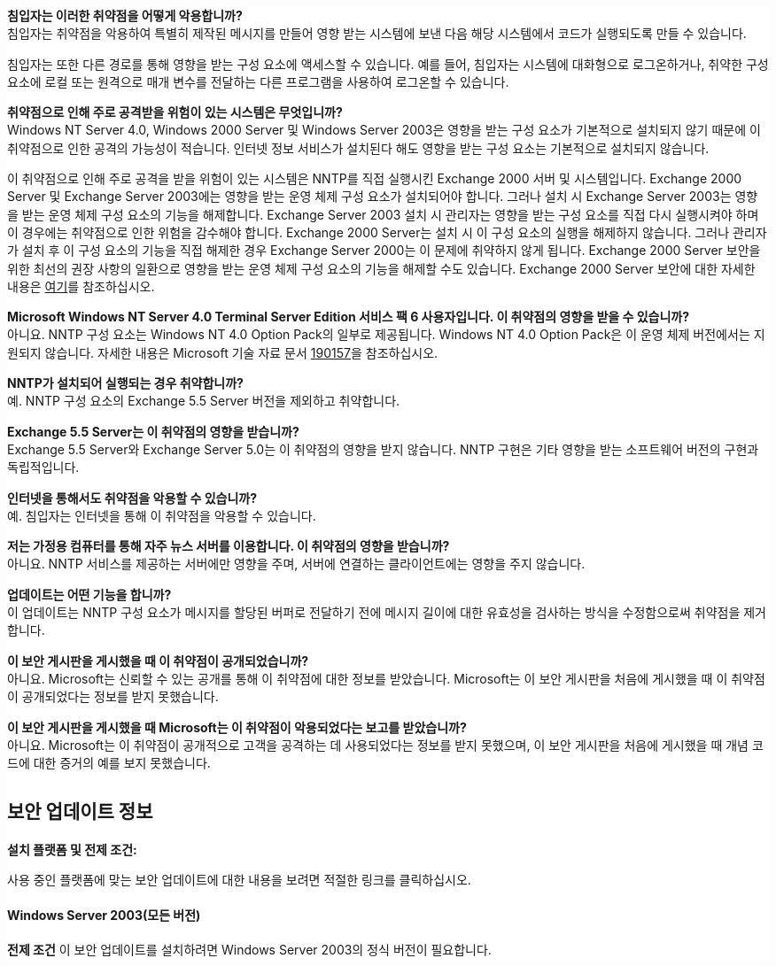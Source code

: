 **침입자는 이러한 취약점을 어떻게 악용합니까?**  
침입자는 취약점을 악용하여 특별히 제작된 메시지를 만들어 영향 받는 시스템에 보낸 다음 해당 시스템에서 코드가 실행되도록 만들 수 있습니다.

침입자는 또한 다른 경로를 통해 영향을 받는 구성 요소에 액세스할 수 있습니다. 예를 들어, 침입자는 시스템에 대화형으로 로그온하거나, 취약한 구성 요소에 로컬 또는 원격으로 매개 변수를 전달하는 다른 프로그램을 사용하여 로그온할 수 있습니다.

**취약점으로 인해 주로 공격받을 위험이 있는 시스템은 무엇입니까?**  
Windows NT Server 4.0, Windows 2000 Server 및 Windows Server 2003은 영향을 받는 구성 요소가 기본적으로 설치되지 않기 때문에 이 취약점으로 인한 공격의 가능성이 적습니다. 인터넷 정보 서비스가 설치된다 해도 영향을 받는 구성 요소는 기본적으로 설치되지 않습니다.

이 취약점으로 인해 주로 공격을 받을 위험이 있는 시스템은 NNTP를 직접 실행시킨 Exchange 2000 서버 및 시스템입니다. Exchange 2000 Server 및 Exchange Server 2003에는 영향을 받는 운영 체제 구성 요소가 설치되어야 합니다. 그러나 설치 시 Exchange Server 2003는 영향을 받는 운영 체제 구성 요소의 기능을 해제합니다. Exchange Server 2003 설치 시 관리자는 영향을 받는 구성 요소를 직접 다시 실행시켜야 하며 이 경우에는 취약점으로 인한 위험을 감수해야 합니다. Exchange 2000 Server는 설치 시 이 구성 요소의 실행을 해제하지 않습니다. 그러나 관리자가 설치 후 이 구성 요소의 기능을 직접 해제한 경우 Exchange Server 2000는 이 문제에 취약하지 않게 됩니다. Exchange 2000 Server 보안을 위한 최선의 권장 사항의 일환으로 영향을 받는 운영 체제 구성 요소의 기능을 해제할 수도 있습니다. Exchange 2000 Server 보안에 대한 자세한 내용은 [여기](https://www.microsoft.com/korea/technet/security/guidance/secmod43.asp)를 참조하십시오.

**Microsoft Windows NT Server 4.0 Terminal Server Edition 서비스 팩 6 사용자입니다. 이 취약점의 영향을 받을 수 있습니까?**  
아니요. NNTP 구성 요소는 Windows NT 4.0 Option Pack의 일부로 제공됩니다. Windows NT 4.0 Option Pack은 이 운영 체제 버전에서는 지원되지 않습니다. 자세한 내용은 Microsoft 기술 자료 문서 [190157](https://support.microsoft.com/?kbid=190157)을 참조하십시오.

**NNTP가 설치되어 실행되는 경우 취약합니까?**  
예. NNTP 구성 요소의 Exchange 5.5 Server 버전을 제외하고 취약합니다.

**Exchange 5.5 Server는 이 취약점의 영향을 받습니까?**  
Exchange 5.5 Server와 Exchange Server 5.0는 이 취약점의 영향을 받지 않습니다. NNTP 구현은 기타 영향을 받는 소프트웨어 버전의 구현과 독립적입니다.

**인터넷을 통해서도 취약점을 악용할 수 있습니까?**  
예. 침입자는 인터넷을 통해 이 취약점을 악용할 수 있습니다.

**저는 가정용 컴퓨터를 통해 자주 뉴스 서버를 이용합니다. 이 취약점의 영향을 받습니까?**  
아니요. NNTP 서비스를 제공하는 서버에만 영향을 주며, 서버에 연결하는 클라이언트에는 영향을 주지 않습니다.

**업데이트는 어떤 기능을 합니까?**  
이 업데이트는 NNTP 구성 요소가 메시지를 할당된 버퍼로 전달하기 전에 메시지 길이에 대한 유효성을 검사하는 방식을 수정함으로써 취약점을 제거합니다.

**이 보안 게시판을 게시했을 때 이 취약점이 공개되었습니까?**  
아니요. Microsoft는 신뢰할 수 있는 공개를 통해 이 취약점에 대한 정보를 받았습니다. Microsoft는 이 보안 게시판을 처음에 게시했을 때 이 취약점이 공개되었다는 정보를 받지 못했습니다.

**이 보안 게시판을 게시했을 때 Microsoft는 이 취약점이 악용되었다는 보고를 받았습니까?**  
아니요. Microsoft는 이 취약점이 공개적으로 고객을 공격하는 데 사용되었다는 정보를 받지 못했으며, 이 보안 게시판을 처음에 게시했을 때 개념 코드에 대한 증거의 예를 보지 못했습니다.

보안 업데이트 정보
------------------

**설치 플랫폼 및 전제 조건:**

사용 중인 플랫폼에 맞는 보안 업데이트에 대한 내용을 보려면 적절한 링크를 클릭하십시오.

#### Windows Server 2003(모든 버전)

**전제 조건**
이 보안 업데이트를 설치하려면 Windows Server 2003의 정식 버전이 필요합니다.
